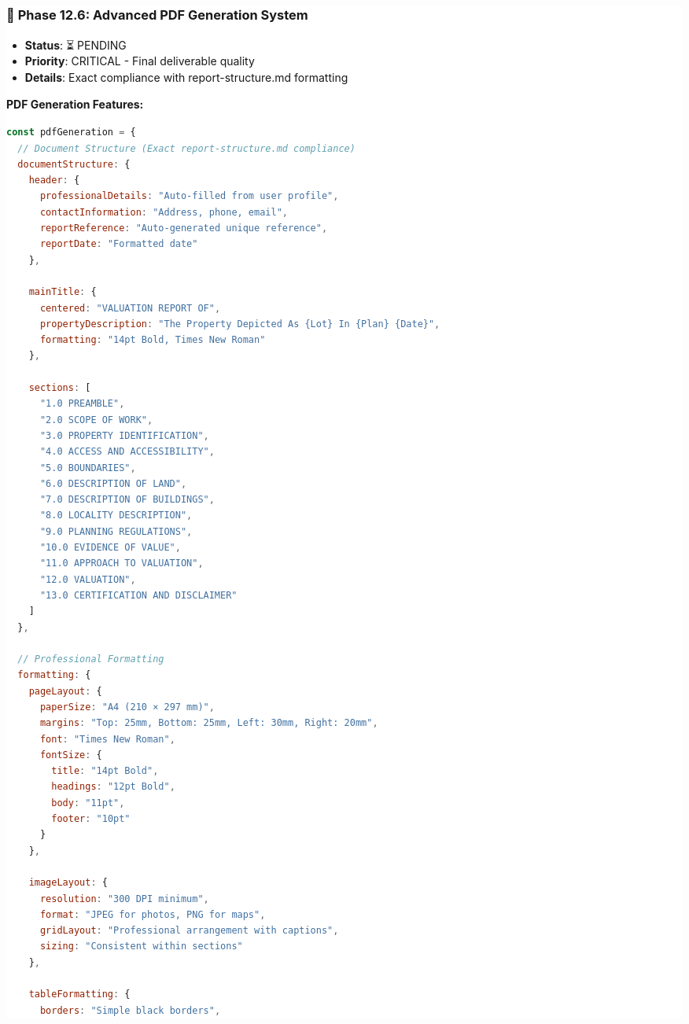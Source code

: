 ### 📄 **Phase 12.6: Advanced PDF Generation System**
- **Status**: ⏳ PENDING
- **Priority**: CRITICAL - Final deliverable quality
- **Details**: Exact compliance with report-structure.md formatting

**PDF Generation Features:**
```javascript
const pdfGeneration = {
  // Document Structure (Exact report-structure.md compliance)
  documentStructure: {
    header: {
      professionalDetails: "Auto-filled from user profile",
      contactInformation: "Address, phone, email",
      reportReference: "Auto-generated unique reference",
      reportDate: "Formatted date"
    },

    mainTitle: {
      centered: "VALUATION REPORT OF",
      propertyDescription: "The Property Depicted As {Lot} In {Plan} {Date}",
      formatting: "14pt Bold, Times New Roman"
    },

    sections: [
      "1.0 PREAMBLE",
      "2.0 SCOPE OF WORK",
      "3.0 PROPERTY IDENTIFICATION",
      "4.0 ACCESS AND ACCESSIBILITY",
      "5.0 BOUNDARIES",
      "6.0 DESCRIPTION OF LAND",
      "7.0 DESCRIPTION OF BUILDINGS",
      "8.0 LOCALITY DESCRIPTION",
      "9.0 PLANNING REGULATIONS",
      "10.0 EVIDENCE OF VALUE",
      "11.0 APPROACH TO VALUATION",
      "12.0 VALUATION",
      "13.0 CERTIFICATION AND DISCLAIMER"
    ]
  },

  // Professional Formatting
  formatting: {
    pageLayout: {
      paperSize: "A4 (210 × 297 mm)",
      margins: "Top: 25mm, Bottom: 25mm, Left: 30mm, Right: 20mm",
      font: "Times New Roman",
      fontSize: {
        title: "14pt Bold",
        headings: "12pt Bold",
        body: "11pt",
        footer: "10pt"
      }
    },

    imageLayout: {
      resolution: "300 DPI minimum",
      format: "JPEG for photos, PNG for maps",
      gridLayout: "Professional arrangement with captions",
      sizing: "Consistent within sections"
    },

    tableFormatting: {
      borders: "Simple black borders",
```